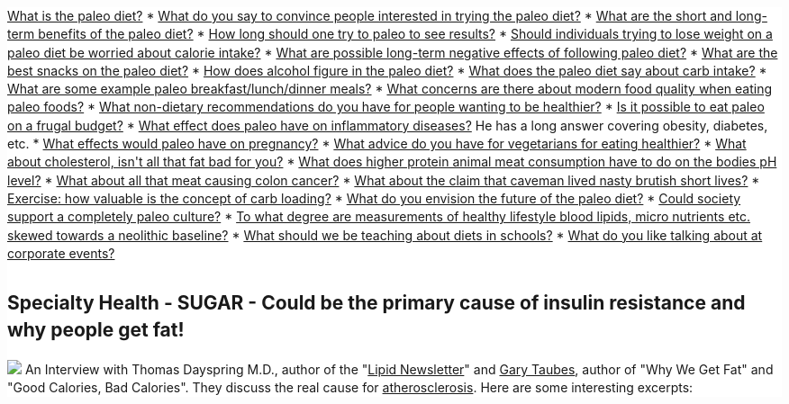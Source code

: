 [What is the paleo diet?](http://www.youtube.com/watch?feature=player_detailpage&v=-PpuIKTg6QE&list=SP3E243E4B1BEFB853#t=27s) * [What do you say to convince people interested in trying the paleo diet?](http://www.youtube.com/watch?list=SP3E243E4B1BEFB853&feature=player_detailpage&v=-PpuIKTg6QE#t=90s) * [What are the short and long-term benefits of the paleo diet?](http://www.youtube.com/watch?list=SP3E243E4B1BEFB853&feature=player_detailpage&v=-PpuIKTg6QE#t=195s) * [How long should one try to paleo to see results?](http://www.youtube.com/watch?list=SP3E243E4B1BEFB853&feature=player_detailpage&v=-PpuIKTg6QE#t=295s) * [Should individuals trying to lose weight on a paleo diet be worried about calorie intake?](http://www.youtube.com/watch?feature=player_detailpage&v=-PpuIKTg6QE#t=368s) * [What are possible long-term negative effects of following paleo diet?](http://www.youtube.com/watch?feature=player_detailpage&v=-PpuIKTg6QE#t=510s) * [What are the best snacks on the paleo diet?](http://www.youtube.com/watch?feature=player_detailpage&v=-PpuIKTg6QE#t=576s) * [How does alcohol figure in the paleo diet?](http://www.youtube.com/watch?feature=player_detailpage&v=-PpuIKTg6QE#t=664s) * [What does the paleo diet say about carb intake?](http://www.youtube.com/watch?feature=player_detailpage&v=-PpuIKTg6QE#t=752s) * [What are some example paleo breakfast/lunch/dinner meals?](http://www.youtube.com/watch?feature=player_detailpage&v=-PpuIKTg6QE#t=834s) * [What concerns are there about modern food quality when eating paleo foods?](http://www.youtube.com/watch?feature=player_detailpage&v=-PpuIKTg6QE#t=945s) * [What non-dietary recommendations do you have for people wanting to be healthier?](http://www.youtube.com/watch?feature=player_detailpage&v=-PpuIKTg6QE#t=1109s) * [Is it possible to eat paleo on a frugal budget?](http://www.youtube.com/watch?feature=player_detailpage&list=SP3E243E4B1BEFB853&v=-PpuIKTg6QE#t=1254s) * [What effect does paleo have on inflammatory diseases?](http://www.youtube.com/watch?feature=player_detailpage&list=SP3E243E4B1BEFB853&v=-PpuIKTg6QE#t=1331s) He has a long answer covering obesity, diabetes, etc. * [What effects would paleo have on pregnancy?](http://www.youtube.com/watch?feature=player_detailpage&list=SP3E243E4B1BEFB853&v=-PpuIKTg6QE#t=1944s) * [What advice do you have for vegetarians for eating healthier?](http://www.youtube.com/watch?feature=player_detailpage&list=SP3E243E4B1BEFB853&v=-PpuIKTg6QE#t=2053s) * [What about cholesterol, isn't all that fat bad for you?](http://www.youtube.com/watch?feature=player_detailpage&list=SP3E243E4B1BEFB853&v=-PpuIKTg6QE#t=2365s) * [What does higher protein animal meat consumption have to do on the bodies pH level?](http://www.youtube.com/watch?feature=player_detailpage&list=SP3E243E4B1BEFB853&v=-PpuIKTg6QE#t=2668s) * [What about all that meat causing colon cancer?](http://www.youtube.com/watch?feature=player_detailpage&list=SP3E243E4B1BEFB853&v=-PpuIKTg6QE#t=2771s) * [What about the claim that caveman lived nasty brutish short lives?](http://www.youtube.com/watch?feature=player_detailpage&list=SP3E243E4B1BEFB853&v=-PpuIKTg6QE#t=2953s) * [Exercise: how valuable is the concept of carb loading?](http://www.youtube.com/watch?feature=player_detailpage&list=SP3E243E4B1BEFB853&v=-PpuIKTg6QE#t=3164s) * [What do you envision the future of the paleo diet?](http://www.youtube.com/watch?feature=player_detailpage&list=SP3E243E4B1BEFB853&v=-PpuIKTg6QE#t=3346s) * [Could society support a completely paleo culture?](http://www.youtube.com/watch?feature=player_detailpage&list=SP3E243E4B1BEFB853&v=-PpuIKTg6QE#t=3483s) * [To what degree are measurements of healthy lifestyle blood lipids, micro nutrients etc. skewed towards a neolithic baseline?](http://www.youtube.com/watch?feature=player_detailpage&list=SP3E243E4B1BEFB853&v=-PpuIKTg6QE#t=3623s) * [What should we be teaching about diets in schools?](http://www.youtube.com/watch?feature=player_detailpage&list=SP3E243E4B1BEFB853&v=-PpuIKTg6QE#t=3779s) * [What do you like talking about at corporate events?](http://www.youtube.com/watch?feature=player_detailpage&list=SP3E243E4B1BEFB853&v=-PpuIKTg6QE#t=3932s)




## Specialty Health - SUGAR - Could be the primary cause of insulin resistance and why people get fat!


[![](http://img.youtube.com/vi/hRoxvI1p1Bc/0.jpg)](http://www.youtube.com/watch?v=hRoxvI1p1Bc) An Interview with Thomas Dayspring M.D., author of the "[Lipid Newsletter](http://www.lipid.org/newcommunity/blogs/posts/tdayspring)" and [Gary Taubes](http://garytaubes.com/), author of "Why We Get Fat" and "Good Calories, Bad Calories". They discuss the real cause for [atherosclerosis](http://en.wikipedia.org/wiki/Atherosclerosis). Here are some interesting excerpts:
